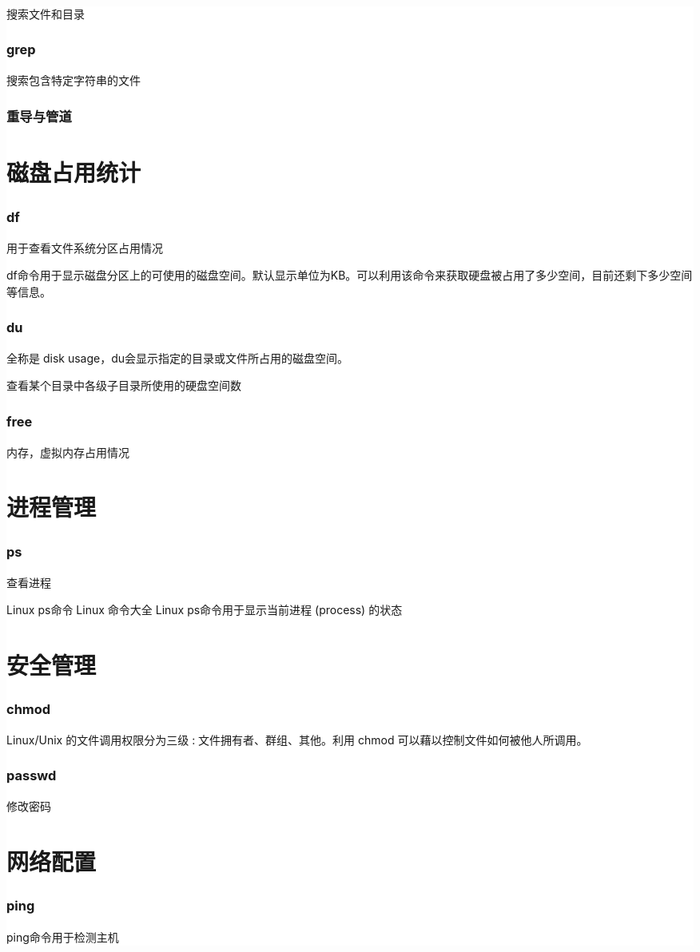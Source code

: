 搜索文件和目录

### grep

搜索包含特定字符串的文件

### 重导与管道

# 磁盘占用统计

### df

用于查看文件系统分区占用情况

df命令用于显示磁盘分区上的可使用的磁盘空间。默认显示单位为KB。可以利用该命令来获取硬盘被占用了多少空间，目前还剩下多少空间等信息。

### du

全称是 disk usage，du会显示指定的目录或文件所占用的磁盘空间。

查看某个目录中各级子目录所使用的硬盘空间数

### free

内存，虚拟内存占用情况

# 进程管理

### ps

查看进程

Linux ps命令 Linux 命令大全 Linux ps命令用于显示当前进程 (process) 的状态

# 安全管理

### chmod

Linux/Unix 的文件调用权限分为三级 : 文件拥有者、群组、其他。利用 chmod 可以藉以控制文件如何被他人所调用。

### passwd

修改密码

# 网络配置

### ping

ping命令用于检测主机
